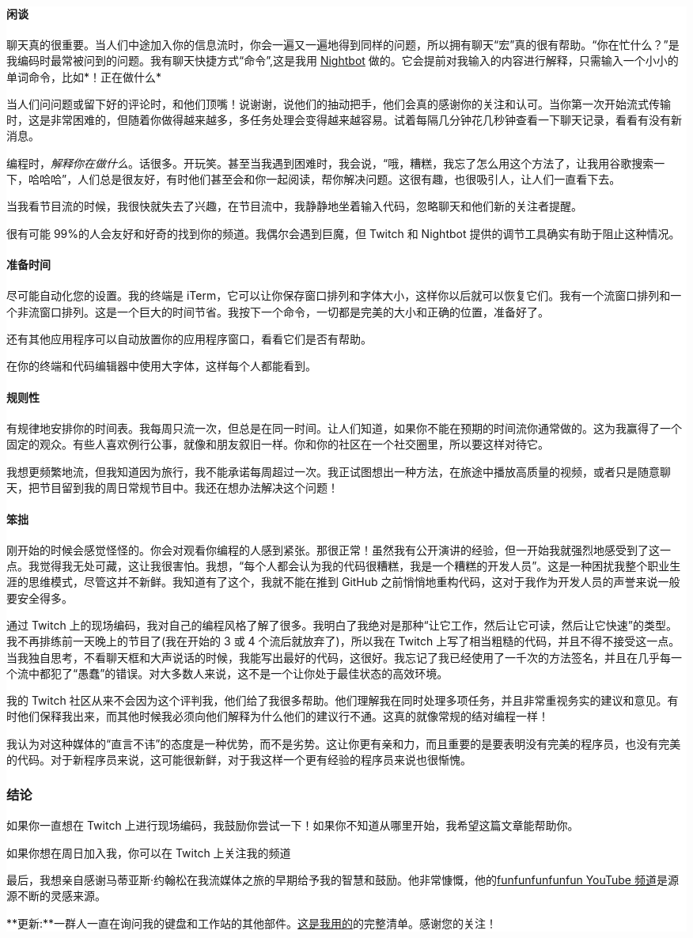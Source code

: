 #### 闲谈

聊天真的很重要。当人们中途加入你的信息流时，你会一遍又一遍地得到同样的问题，所以拥有聊天“宏”真的很有帮助。“你在忙什么？”是我编码时最常被问到的问题。我有聊天快捷方式“命令”,这是我用 [Nightbot](https://beta.nightbot.tv/) 做的。它会提前对我输入的内容进行解释，只需输入一个小小的单词命令，比如*！正在做什么*

当人们问问题或留下好的评论时，和他们顶嘴！说谢谢，说他们的抽动把手，他们会真的感谢你的关注和认可。当你第一次开始流式传输时，这是非常困难的，但随着你做得越来越多，多任务处理会变得越来越容易。试着每隔几分钟花几秒钟查看一下聊天记录，看看有没有新消息。

编程时，*解释你在做什么*。话很多。开玩笑。甚至当我遇到困难时，我会说，“哦，糟糕，我忘了怎么用这个方法了，让我用谷歌搜索一下，哈哈哈”，人们总是很友好，有时他们甚至会和你一起阅读，帮你解决问题。这很有趣，也很吸引人，让人们一直看下去。

当我看节目流的时候，我很快就失去了兴趣，在节目流中，我静静地坐着输入代码，忽略聊天和他们新的关注者提醒。

很有可能 99%的人会友好和好奇的找到你的频道。我偶尔会遇到巨魔，但 Twitch 和 Nightbot 提供的调节工具确实有助于阻止这种情况。

#### 准备时间

尽可能自动化您的设置。我的终端是 iTerm，它可以让你保存窗口排列和字体大小，这样你以后就可以恢复它们。我有一个流窗口排列和一个非流窗口排列。这是一个巨大的时间节省。我按下一个命令，一切都是完美的大小和正确的位置，准备好了。

还有其他应用程序可以自动放置你的应用程序窗口，看看它们是否有帮助。

在你的终端和代码编辑器中使用大字体，这样每个人都能看到。

#### 规则性

有规律地安排你的时间表。我每周只流一次，但总是在同一时间。让人们知道，如果你不能在预期的时间流你通常做的。这为我赢得了一个固定的观众。有些人喜欢例行公事，就像和朋友叙旧一样。你和你的社区在一个社交圈里，所以要这样对待它。

我想更频繁地流，但我知道因为旅行，我不能承诺每周超过一次。我正试图想出一种方法，在旅途中播放高质量的视频，或者只是随意聊天，把节目留到我的周日常规节目中。我还在想办法解决这个问题！

#### 笨拙

刚开始的时候会感觉怪怪的。你会对观看你编程的人感到紧张。那很正常！虽然我有公开演讲的经验，但一开始我就强烈地感受到了这一点。我觉得我无处可藏，这让我很害怕。我想，“每个人都会认为我的代码很糟糕，我是一个糟糕的开发人员”。这是一种困扰我整个职业生涯的思维模式，尽管这并不新鲜。我知道有了这个，我就不能在推到 GitHub 之前悄悄地重构代码，这对于我作为开发人员的声誉来说一般要安全得多。

通过 Twitch 上的现场编码，我对自己的编程风格了解了很多。我明白了我绝对是那种“让它工作，然后让它可读，然后让它快速”的类型。我不再排练前一天晚上的节目了(我在开始的 3 或 4 个流后就放弃了)，所以我在 Twitch 上写了相当粗糙的代码，并且不得不接受这一点。当我独自思考，不看聊天框和大声说话的时候，我能写出最好的代码，这很好。我忘记了我已经使用了一千次的方法签名，并且在几乎每一个流中都犯了“愚蠢”的错误。对大多数人来说，这不是一个让你处于最佳状态的高效环境。

我的 Twitch 社区从来不会因为这个评判我，他们给了我很多帮助。他们理解我在同时处理多项任务，并且非常重视务实的建议和意见。有时他们保释我出来，而其他时候我必须向他们解释为什么他们的建议行不通。这真的就像常规的结对编程一样！

我认为对这种媒体的“直言不讳”的态度是一种优势，而不是劣势。这让你更有亲和力，而且重要的是要表明没有完美的程序员，也没有完美的代码。对于新程序员来说，这可能很新鲜，对于我这样一个更有经验的程序员来说也很惭愧。

### 结论

如果你一直想在 Twitch 上进行现场编码，我鼓励你尝试一下！如果你不知道从哪里开始，我希望这篇文章能帮助你。

如果你想在周日加入我，你可以在 Twitch 上关注我的频道

最后，我想亲自感谢马蒂亚斯·约翰松在我流媒体之旅的早期给予我的智慧和鼓励。他非常慷慨，他的[funfunfunfunfun YouTube 频道](https://www.youtube.com/channel/UCO1cgjhGzsSYb1rsB4bFe4Q)是源源不断的灵感来源。

**更新:**一群人一直在询问我的键盘和工作站的其他部件。[这是我用的](https://gist.github.com/noopkat/5de56cb2c5917175c5af3831a274a2c8)的完整清单。感谢您的关注！